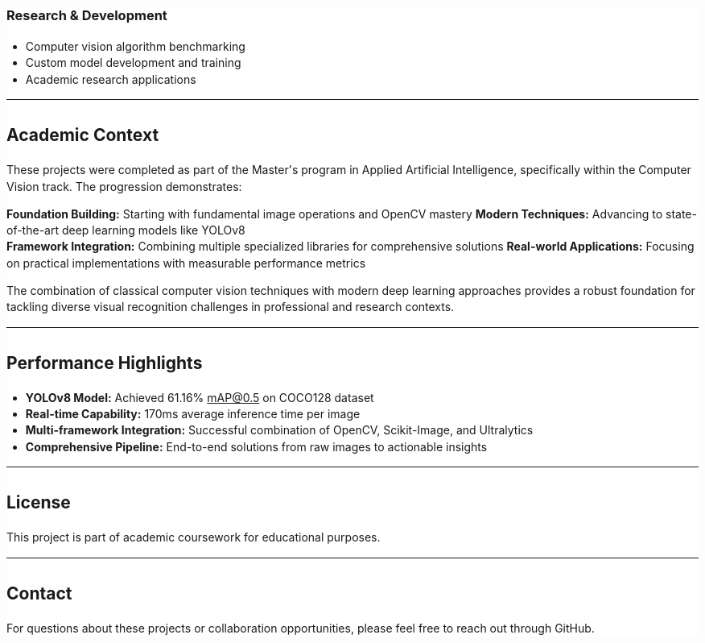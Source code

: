 ### Research & Development
- Computer vision algorithm benchmarking
- Custom model development and training
- Academic research applications

---

## Academic Context

These projects were completed as part of the Master's program in Applied Artificial Intelligence, specifically within the Computer Vision track. The progression demonstrates:

**Foundation Building:** Starting with fundamental image operations and OpenCV mastery
**Modern Techniques:** Advancing to state-of-the-art deep learning models like YOLOv8  
**Framework Integration:** Combining multiple specialized libraries for comprehensive solutions
**Real-world Applications:** Focusing on practical implementations with measurable performance metrics

The combination of classical computer vision techniques with modern deep learning approaches provides a robust foundation for tackling diverse visual recognition challenges in professional and research contexts.

---

## Performance Highlights

- **YOLOv8 Model:** Achieved 61.16% mAP@0.5 on COCO128 dataset
- **Real-time Capability:** 170ms average inference time per image
- **Multi-framework Integration:** Successful combination of OpenCV, Scikit-Image, and Ultralytics
- **Comprehensive Pipeline:** End-to-end solutions from raw images to actionable insights

---

## License

This project is part of academic coursework for educational purposes.

---

## Contact

For questions about these projects or collaboration opportunities, please feel free to reach out through GitHub.
